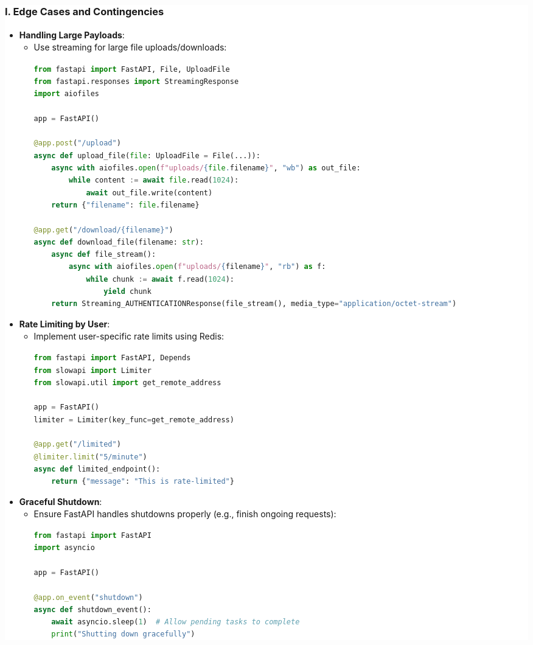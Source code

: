 ### I. Edge Cases and Contingencies
- **Handling Large Payloads**:
  - Use streaming for large file uploads/downloads:
    ```python
    from fastapi import FastAPI, File, UploadFile
    from fastapi.responses import StreamingResponse
    import aiofiles

    app = FastAPI()

    @app.post("/upload")
    async def upload_file(file: UploadFile = File(...)):
        async with aiofiles.open(f"uploads/{file.filename}", "wb") as out_file:
            while content := await file.read(1024):
                await out_file.write(content)
        return {"filename": file.filename}

    @app.get("/download/{filename}")
    async def download_file(filename: str):
        async def file_stream():
            async with aiofiles.open(f"uploads/{filename}", "rb") as f:
                while chunk := await f.read(1024):
                    yield chunk
        return Streaming_AUTHENTICATIONResponse(file_stream(), media_type="application/octet-stream")
    ```
- **Rate Limiting by User**:
  - Implement user-specific rate limits using Redis:
    ```python
    from fastapi import FastAPI, Depends
    from slowapi import Limiter
    from slowapi.util import get_remote_address

    app = FastAPI()
    limiter = Limiter(key_func=get_remote_address)

    @app.get("/limited")
    @limiter.limit("5/minute")
    async def limited_endpoint():
        return {"message": "This is rate-limited"}
    ```
- **Graceful Shutdown**:
  - Ensure FastAPI handles shutdowns properly (e.g., finish ongoing requests):
    ```python
    from fastapi import FastAPI
    import asyncio

    app = FastAPI()

    @app.on_event("shutdown")
    async def shutdown_event():
        await asyncio.sleep(1)  # Allow pending tasks to complete
        print("Shutting down gracefully")
    ```
